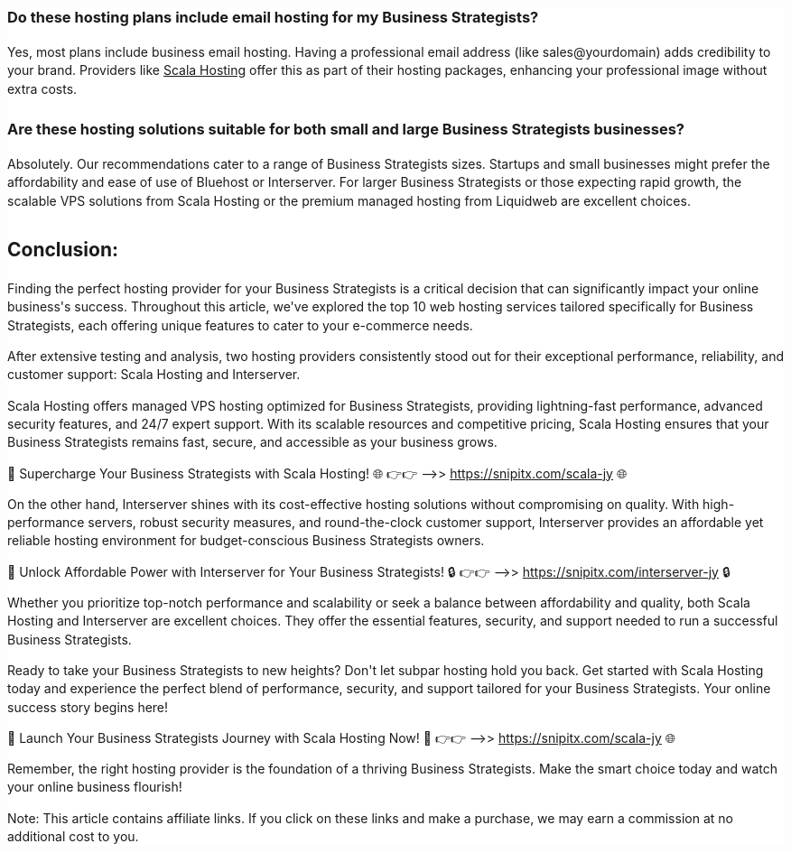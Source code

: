### Do these hosting plans include email hosting for my Business Strategists? 
Yes, most plans include business email hosting. Having a professional email address (like sales@yourdomain) adds credibility to your brand. Providers like [Scala Hosting](https://snipitx.com/scala-jy) offer this as part of their hosting packages, enhancing your professional image without extra costs.

### Are these hosting solutions suitable for both small and large Business Strategists businesses? 
Absolutely. Our recommendations cater to a range of Business Strategists sizes. Startups and small businesses might prefer the affordability and ease of use of Bluehost or Interserver. For larger Business Strategists or those expecting rapid growth, the scalable VPS solutions from Scala Hosting or the premium managed hosting from Liquidweb are excellent choices.

## Conclusion:

Finding the perfect hosting provider for your Business Strategists is a critical decision that can significantly impact your online business's success. Throughout this article, we've explored the top 10 web hosting services tailored specifically for Business Strategists, each offering unique features to cater to your e-commerce needs.

After extensive testing and analysis, two hosting providers consistently stood out for their exceptional performance, reliability, and customer support: Scala Hosting and Interserver.

Scala Hosting offers managed VPS hosting optimized for Business Strategists, providing lightning-fast performance, advanced security features, and 24/7 expert support. With its scalable resources and competitive pricing, Scala Hosting ensures that your Business Strategists remains fast, secure, and accessible as your business grows.

🚀 Supercharge Your Business Strategists with Scala Hosting! 🌐
👉👉 -->> https://snipitx.com/scala-jy 🌐

On the other hand, Interserver shines with its cost-effective hosting solutions without compromising on quality. With high-performance servers, robust security measures, and round-the-clock customer support, Interserver provides an affordable yet reliable hosting environment for budget-conscious Business Strategists owners.

💸 Unlock Affordable Power with Interserver for Your Business Strategists! 🔒
👉👉 -->> https://snipitx.com/interserver-jy 🔒

Whether you prioritize top-notch performance and scalability or seek a balance between affordability and quality, both Scala Hosting and Interserver are excellent choices. They offer the essential features, security, and support needed to run a successful Business Strategists.

Ready to take your Business Strategists to new heights? Don't let subpar hosting hold you back. Get started with Scala Hosting today and experience the perfect blend of performance, security, and support tailored for your Business Strategists. Your online success story begins here!

🚀 Launch Your Business Strategists Journey with Scala Hosting Now! 🌟
👉👉 -->> https://snipitx.com/scala-jy 🌐

Remember, the right hosting provider is the foundation of a thriving Business Strategists. Make the smart choice today and watch your online business flourish!

Note: This article contains affiliate links. If you click on these links and make a purchase, we may earn a commission at no additional cost to you.
